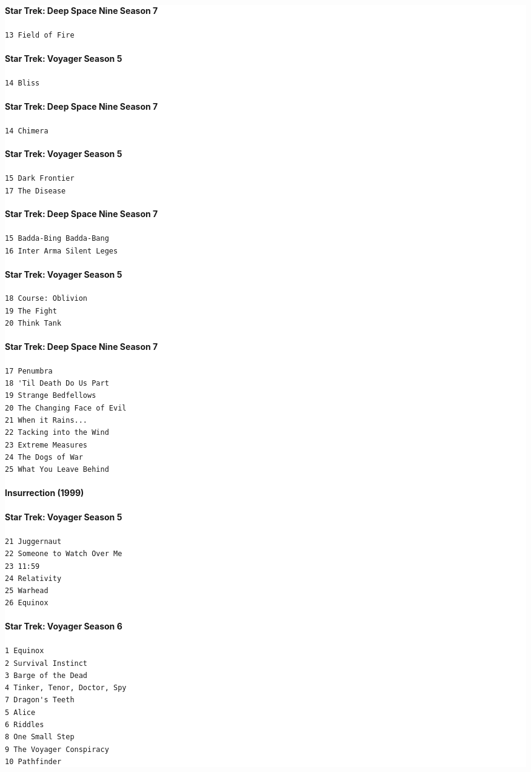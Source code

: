 #### Star Trek: Deep Space Nine Season 7
````
13 Field of Fire
````
#### Star Trek: Voyager Season 5
````
14 Bliss
````
#### Star Trek: Deep Space Nine Season 7
````
14 Chimera
````
#### Star Trek: Voyager Season 5
````
15 Dark Frontier
17 The Disease
````
#### Star Trek: Deep Space Nine Season 7
````
15 Badda-Bing Badda-Bang
16 Inter Arma Silent Leges
````
#### Star Trek: Voyager Season 5
````
18 Course: Oblivion
19 The Fight
20 Think Tank
````
#### Star Trek: Deep Space Nine Season 7
````
17 Penumbra
18 'Til Death Do Us Part
19 Strange Bedfellows
20 The Changing Face of Evil
21 When it Rains...
22 Tacking into the Wind
23 Extreme Measures
24 The Dogs of War
25 What You Leave Behind
````
#### Insurrection (1999)

#### Star Trek: Voyager Season 5
````
21 Juggernaut
22 Someone to Watch Over Me
23 11:59
24 Relativity
25 Warhead
26 Equinox
````
#### Star Trek: Voyager Season 6
````
1 Equinox
2 Survival Instinct
3 Barge of the Dead
4 Tinker, Tenor, Doctor, Spy
7 Dragon's Teeth
5 Alice
6 Riddles
8 One Small Step
9 The Voyager Conspiracy
10 Pathfinder
````